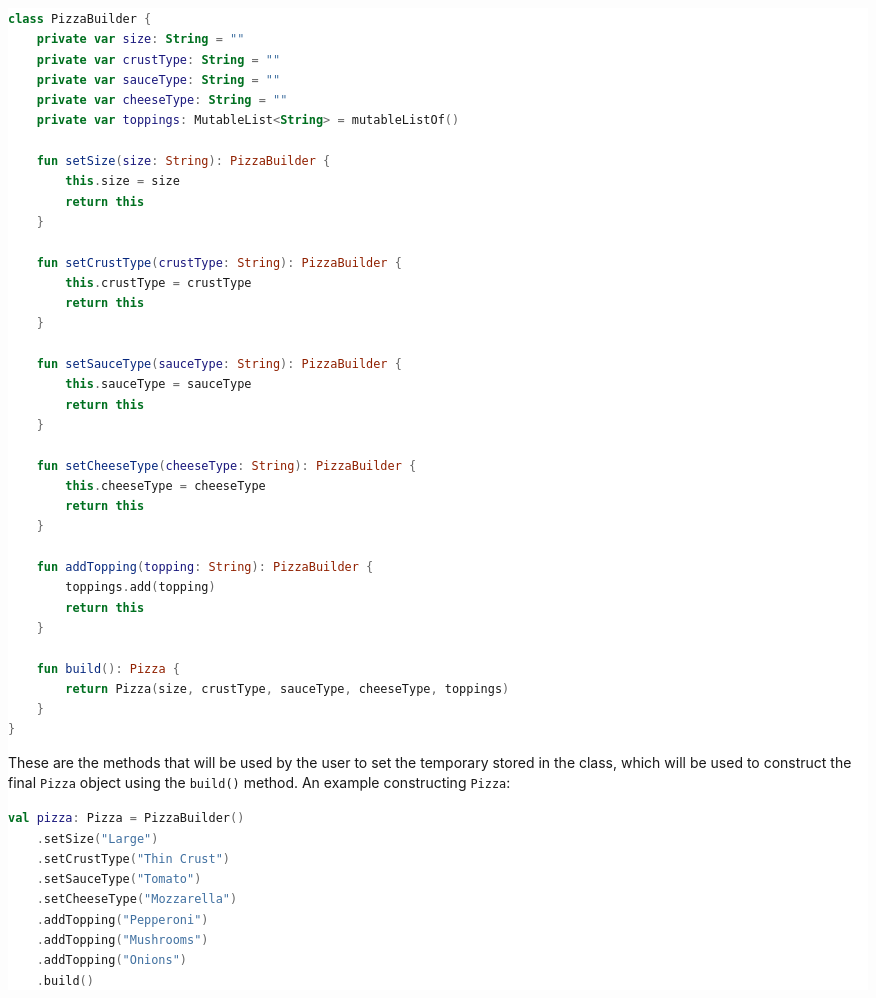 ```kotlin
class PizzaBuilder {
    private var size: String = ""
    private var crustType: String = ""
    private var sauceType: String = ""
    private var cheeseType: String = ""
    private var toppings: MutableList<String> = mutableListOf()

    fun setSize(size: String): PizzaBuilder {
        this.size = size
        return this
    }

    fun setCrustType(crustType: String): PizzaBuilder {
        this.crustType = crustType
        return this
    }

    fun setSauceType(sauceType: String): PizzaBuilder {
        this.sauceType = sauceType
        return this
    }

    fun setCheeseType(cheeseType: String): PizzaBuilder {
        this.cheeseType = cheeseType
        return this
    }

    fun addTopping(topping: String): PizzaBuilder {
        toppings.add(topping)
        return this
    }

    fun build(): Pizza {
        return Pizza(size, crustType, sauceType, cheeseType, toppings)
    }
}
```

These are the methods that will be used by the user to set the temporary stored in the class, which will be used to construct the final `Pizza` object using the `build()` method. An example constructing `Pizza`:

```kotlin
val pizza: Pizza = PizzaBuilder()
    .setSize("Large")
    .setCrustType("Thin Crust")
    .setSauceType("Tomato")
    .setCheeseType("Mozzarella")
    .addTopping("Pepperoni")
    .addTopping("Mushrooms")
    .addTopping("Onions")
    .build()
```
